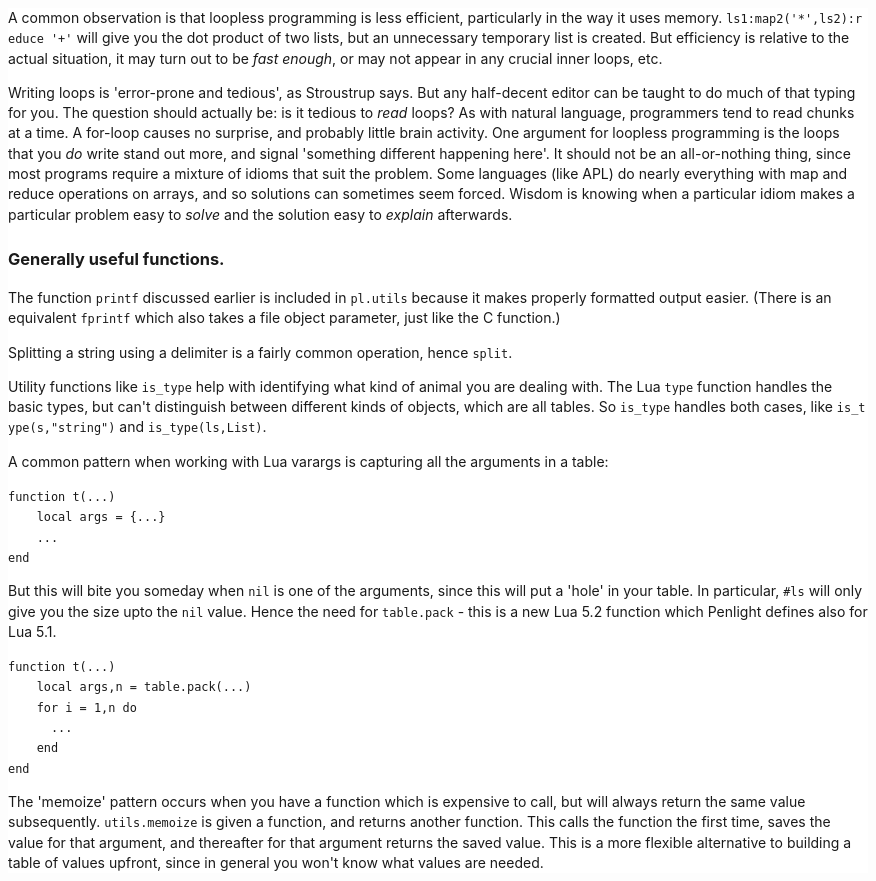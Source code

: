 A common observation is that loopless programming is less efficient, particularly
in the way it uses memory. `ls1:map2('*',ls2):reduce '+'` will give you the dot
product of two lists, but an unnecessary temporary list is created.  But
efficiency is relative to the actual situation, it may turn out to be _fast
enough_, or may not appear in any crucial inner loops, etc.

Writing loops is 'error-prone and tedious', as Stroustrup says. But any
half-decent editor can be taught to do much of that typing for you. The question
should actually be: is it tedious to _read_ loops?  As with natural language,
programmers tend to read chunks at a time. A for-loop causes no surprise, and
probably little brain activity. One argument for loopless programming is the
loops that you _do_ write stand out more, and signal 'something different
happening here'.  It should not be an all-or-nothing thing, since most programs
require a mixture of idioms that suit the problem.  Some languages (like APL) do
nearly everything with map and reduce operations on arrays, and so solutions can
sometimes seem forced. Wisdom is knowing when a particular idiom makes a
particular problem easy to _solve_ and the solution easy to _explain_ afterwards.

### Generally useful functions.

The function `printf` discussed earlier is included in `pl.utils` because it
makes properly formatted output easier. (There is an equivalent `fprintf` which
also takes a file object parameter, just like the C function.)

Splitting a string using a delimiter is a fairly common operation, hence `split`.

Utility functions like `is_type` help with identifying what
kind of animal you are dealing with.
The Lua `type` function handles the basic types, but can't distinguish between
different kinds of objects, which are all tables. So `is_type` handles both
cases, like `is_type(s,"string")` and `is_type(ls,List)`.

A common pattern when working with Lua varargs is capturing all the arguments in
a table:

    function t(...)
        local args = {...}
        ...
    end

But this will bite you someday when `nil` is one of the arguments, since this
will put a 'hole' in your table. In particular, `#ls` will only give you the size
upto the `nil` value.  Hence the need for `table.pack` - this is a new Lua 5.2
function which Penlight defines also for Lua 5.1.

    function t(...)
        local args,n = table.pack(...)
        for i = 1,n do
          ...
        end
    end

The 'memoize' pattern occurs when you have a function which is expensive to call,
but will always return the same value subsequently. `utils.memoize` is given a
function, and returns another function. This calls the function the first time,
saves the value for that argument, and thereafter for that argument returns the
saved value.  This is a more flexible alternative to building a table of values
upfront, since in general you won't know what values are needed.
